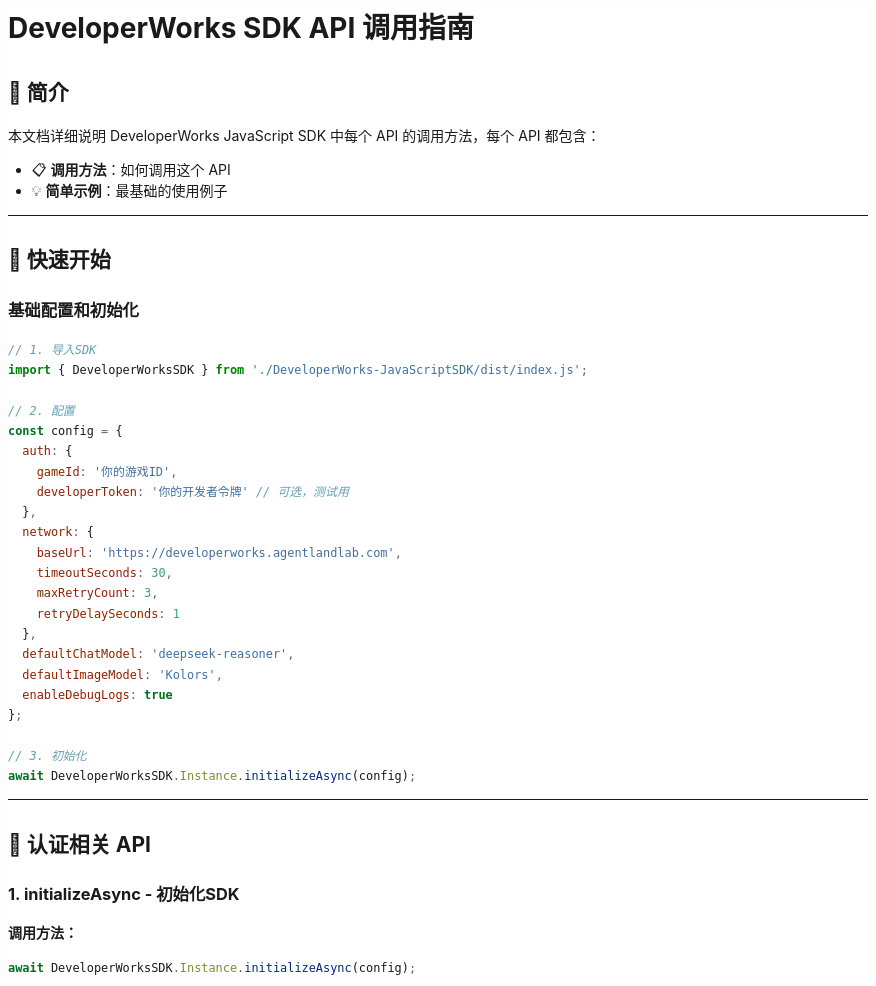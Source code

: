# DeveloperWorks SDK API 调用指南

## 📖 简介

本文档详细说明 DeveloperWorks JavaScript SDK 中每个 API 的调用方法，每个 API 都包含：
- 📋 **调用方法**：如何调用这个 API
- 💡 **简单示例**：最基础的使用例子

---

## 🚀 快速开始

### 基础配置和初始化

```javascript
// 1. 导入SDK
import { DeveloperWorksSDK } from './DeveloperWorks-JavaScriptSDK/dist/index.js';

// 2. 配置
const config = {
  auth: {
    gameId: '你的游戏ID',
    developerToken: '你的开发者令牌' // 可选，测试用
  },
  network: {
    baseUrl: 'https://developerworks.agentlandlab.com',
    timeoutSeconds: 30,
    maxRetryCount: 3,
    retryDelaySeconds: 1
  },
  defaultChatModel: 'deepseek-reasoner',
  defaultImageModel: 'Kolors',
  enableDebugLogs: true
};

// 3. 初始化
await DeveloperWorksSDK.Instance.initializeAsync(config);
```

---

## 🔐 认证相关 API

### 1. initializeAsync - 初始化SDK

**调用方法：**
```javascript
await DeveloperWorksSDK.Instance.initializeAsync(config);
```
